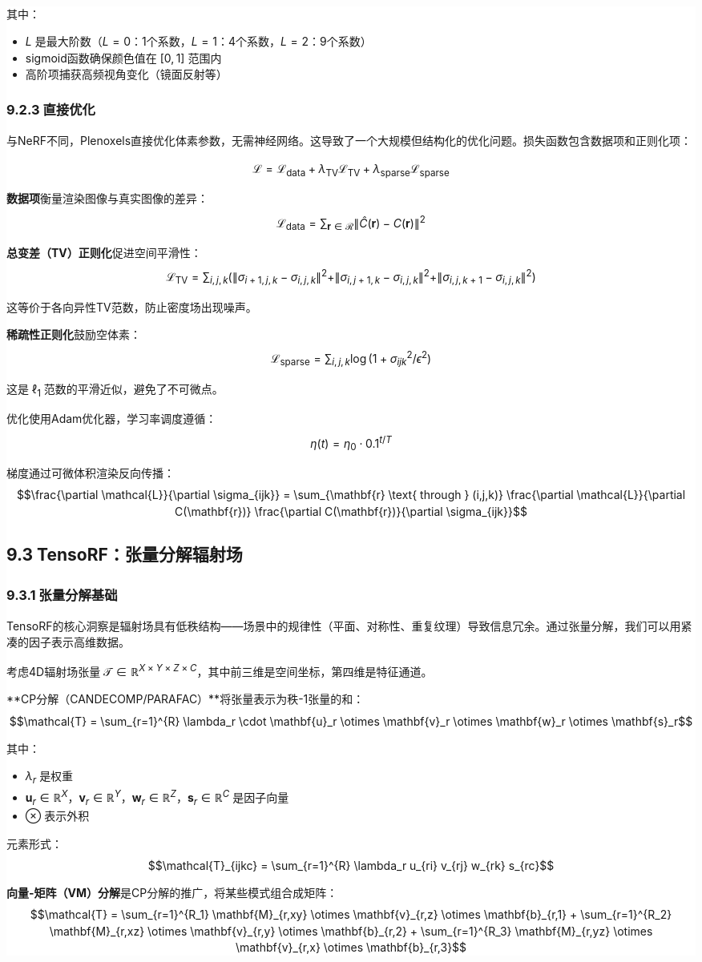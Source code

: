 其中：
- $L$ 是最大阶数（$L=0$：1个系数，$L=1$：4个系数，$L=2$：9个系数）
- sigmoid函数确保颜色值在 $[0,1]$ 范围内
- 高阶项捕获高频视角变化（镜面反射等）

### 9.2.3 直接优化

与NeRF不同，Plenoxels直接优化体素参数，无需神经网络。这导致了一个大规模但结构化的优化问题。损失函数包含数据项和正则化项：

$$\mathcal{L} = \mathcal{L}_{\text{data}} + \lambda_{\text{TV}} \mathcal{L}_{\text{TV}} + \lambda_{\text{sparse}} \mathcal{L}_{\text{sparse}}$$

**数据项**衡量渲染图像与真实图像的差异：
$$\mathcal{L}_{\text{data}} = \sum_{\mathbf{r} \in \mathcal{R}} \|\hat{C}(\mathbf{r}) - C(\mathbf{r})\|^2$$

**总变差（TV）正则化**促进空间平滑性：
$$\mathcal{L}_{\text{TV}} = \sum_{i,j,k} \left(\|\sigma_{i+1,j,k} - \sigma_{i,j,k}\|^2 + \|\sigma_{i,j+1,k} - \sigma_{i,j,k}\|^2 + \|\sigma_{i,j,k+1} - \sigma_{i,j,k}\|^2\right)$$

这等价于各向异性TV范数，防止密度场出现噪声。

**稀疏性正则化**鼓励空体素：
$$\mathcal{L}_{\text{sparse}} = \sum_{i,j,k} \log(1 + \sigma_{ijk}^2/\epsilon^2)$$

这是 $\ell_1$ 范数的平滑近似，避免了不可微点。

优化使用Adam优化器，学习率调度遵循：
$$\eta(t) = \eta_0 \cdot 0.1^{t/T}$$

梯度通过可微体积渲染反向传播：
$$\frac{\partial \mathcal{L}}{\partial \sigma_{ijk}} = \sum_{\mathbf{r} \text{ through } (i,j,k)} \frac{\partial \mathcal{L}}{\partial C(\mathbf{r})} \frac{\partial C(\mathbf{r})}{\partial \sigma_{ijk}}$$

## 9.3 TensoRF：张量分解辐射场

### 9.3.1 张量分解基础

TensoRF的核心洞察是辐射场具有低秩结构——场景中的规律性（平面、对称性、重复纹理）导致信息冗余。通过张量分解，我们可以用紧凑的因子表示高维数据。

考虑4D辐射场张量 $\mathcal{T} \in \mathbb{R}^{X \times Y \times Z \times C}$，其中前三维是空间坐标，第四维是特征通道。

**CP分解（CANDECOMP/PARAFAC）**将张量表示为秩-1张量的和：
$$\mathcal{T} = \sum_{r=1}^{R} \lambda_r \cdot \mathbf{u}_r \otimes \mathbf{v}_r \otimes \mathbf{w}_r \otimes \mathbf{s}_r$$

其中：
- $\lambda_r$ 是权重
- $\mathbf{u}_r \in \mathbb{R}^X$，$\mathbf{v}_r \in \mathbb{R}^Y$，$\mathbf{w}_r \in \mathbb{R}^Z$，$\mathbf{s}_r \in \mathbb{R}^C$ 是因子向量
- $\otimes$ 表示外积

元素形式：
$$\mathcal{T}_{ijkc} = \sum_{r=1}^{R} \lambda_r u_{ri} v_{rj} w_{rk} s_{rc}$$

**向量-矩阵（VM）分解**是CP分解的推广，将某些模式组合成矩阵：
$$\mathcal{T} = \sum_{r=1}^{R_1} \mathbf{M}_{r,xy} \otimes \mathbf{v}_{r,z} \otimes \mathbf{b}_{r,1} + \sum_{r=1}^{R_2} \mathbf{M}_{r,xz} \otimes \mathbf{v}_{r,y} \otimes \mathbf{b}_{r,2} + \sum_{r=1}^{R_3} \mathbf{M}_{r,yz} \otimes \mathbf{v}_{r,x} \otimes \mathbf{b}_{r,3}$$
